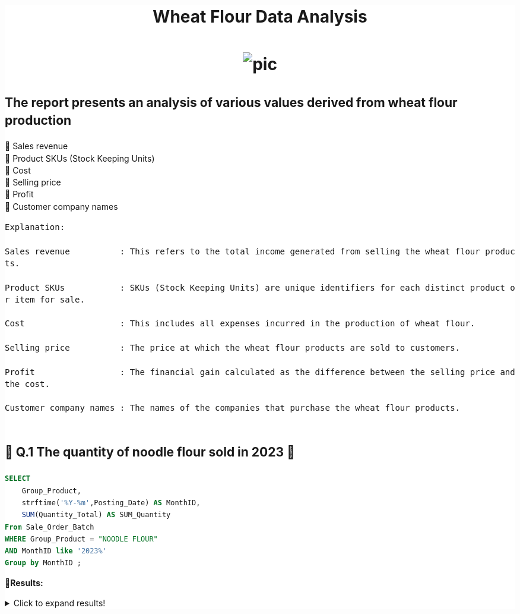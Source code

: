 # <p align="center"> Wheat Flour Data Analysis


# <p align="center">![pic](https://media-cldnry.s-nbcnews.com/image/upload/t_fit-1500w,f_auto,q_auto:best/newscms/2020_22/1574082/whole-grain-bread-te-main2-200528.jpg)</p>
## The report presents an analysis of various values derived from wheat flour production 

 🚩 Sales revenue  <br> 
 🚩 Product SKUs (Stock Keeping Units)  <br> 
 🚩 Cost  <br> 
 🚩 Selling price <br> 
 🚩 Profit <br> 
 🚩 Customer company names <br>

<pre>
Explanation:

Sales revenue          : This refers to the total income generated from selling the wheat flour products.  <br>
Product SKUs           : SKUs (Stock Keeping Units) are unique identifiers for each distinct product or item for sale.  <br>
Cost                   : This includes all expenses incurred in the production of wheat flour.  <br>
Selling price          : The price at which the wheat flour products are sold to customers.  <br>
Profit       	       : The financial gain calculated as the difference between the selling price and the cost.  <br>
Customer company names : The names of the companies that purchase the wheat flour products.  <br>
</pre>
 




## 🎏 **Q.1** The quantity of noodle flour sold in 2023  🎏

````sql
SELECT 
	Group_Product,
	strftime('%Y-%m',Posting_Date) AS MonthID,
	SUM(Quantity_Total) AS SUM_Quantity
From Sale_Order_Batch 
WHERE Group_Product = "NOODLE FLOUR"
AND MonthID like '2023%'
Group by MonthID ;
````

🔻**Results:** 

<details><summary>Click to expand results!</summary></details>
